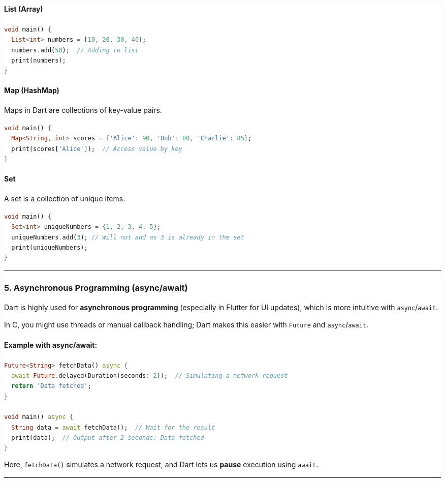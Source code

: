 #### **List (Array)**  
```dart
void main() {
  List<int> numbers = [10, 20, 30, 40];
  numbers.add(50);  // Adding to list
  print(numbers);
}
```

#### **Map (HashMap)**  
Maps in Dart are collections of key-value pairs.

```dart
void main() {
  Map<String, int> scores = {'Alice': 90, 'Bob': 80, 'Charlie': 85};
  print(scores['Alice']);  // Access value by key
}
```

#### **Set**  
A set is a collection of unique items.

```dart
void main() {
  Set<int> uniqueNumbers = {1, 2, 3, 4, 5};
  uniqueNumbers.add(3); // Will not add as 3 is already in the set
  print(uniqueNumbers);
}
```

---

### **5. Asynchronous Programming (async/await)**

Dart is highly used for **asynchronous programming** (especially in Flutter for UI updates), which is more intuitive with `async`/`await`.

In C, you might use threads or manual callback handling; Dart makes this easier with `Future` and `async`/`await`.

#### **Example with async/await**:

```dart
Future<String> fetchData() async {
  await Future.delayed(Duration(seconds: 2));  // Simulating a network request
  return 'Data fetched';
}

void main() async {
  String data = await fetchData();  // Wait for the result
  print(data);  // Output after 2 seconds: Data fetched
}
```

Here, `fetchData()` simulates a network request, and Dart lets us **pause** execution using `await`.

---